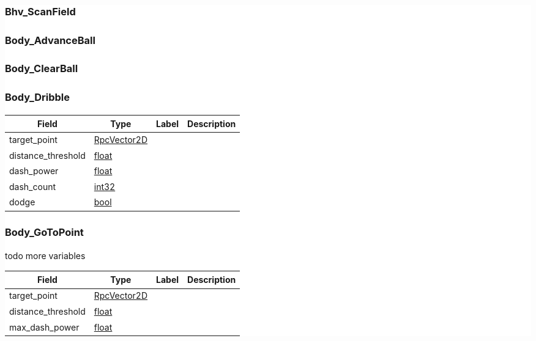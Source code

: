 ### Bhv_ScanField







<a name="protos-Body_AdvanceBall"></a>

### Body_AdvanceBall







<a name="protos-Body_ClearBall"></a>

### Body_ClearBall







<a name="protos-Body_Dribble"></a>

### Body_Dribble



| Field | Type | Label | Description |
| ----- | ---- | ----- | ----------- |
| target_point | [RpcVector2D](#protos-RpcVector2D) |  |  |
| distance_threshold | [float](#float) |  |  |
| dash_power | [float](#float) |  |  |
| dash_count | [int32](#int32) |  |  |
| dodge | [bool](#bool) |  |  |






<a name="protos-Body_GoToPoint"></a>

### Body_GoToPoint
todo more variables


| Field | Type | Label | Description |
| ----- | ---- | ----- | ----------- |
| target_point | [RpcVector2D](#protos-RpcVector2D) |  |  |
| distance_threshold | [float](#float) |  |  |
| max_dash_power | [float](#float) |  |  |
